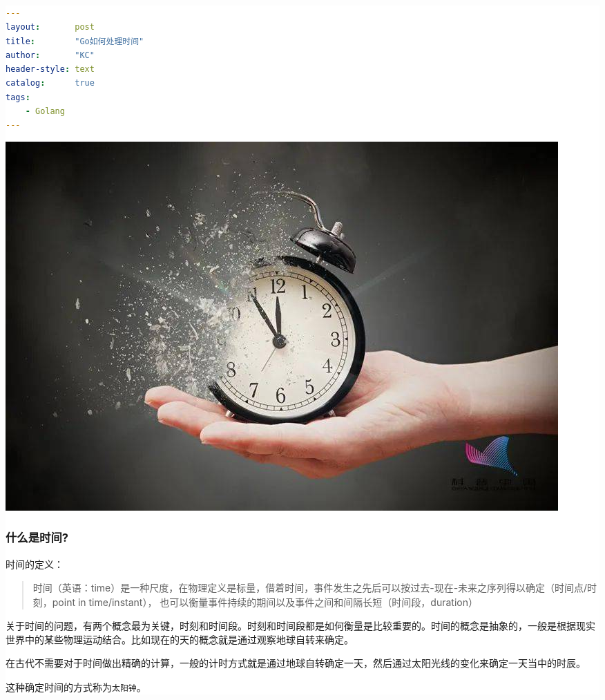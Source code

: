 ```yaml
---
layout:       post
title:        "Go如何处理时间"
author:       "KC"
header-style: text
catalog:      true
tags:
    - Golang
---
```


![alt text](../img/Go处理时间/image.png)

### 什么是时间?
时间的定义：

> 时间（英语：time）是一种尺度，在物理定义是标量，借着时间，事件发生之先后可以按过去-现在-未来之序列得以确定（时间点/时刻，point in time/instant），
> 也可以衡量事件持续的期间以及事件之间和间隔长短（时间段，duration）

关于时间的问题，有两个概念最为关键，时刻和时间段。时刻和时间段都是如何衡量是比较重要的。时间的概念是抽象的，一般是根据现实世界中的某些物理运动结合。比如现在的天的概念就是通过观察地球自转来确定。

在古代不需要对于时间做出精确的计算，一般的计时方式就是通过地球自转确定一天，然后通过太阳光线的变化来确定一天当中的时辰。

这种确定时间的方式称为`太阳钟`。
